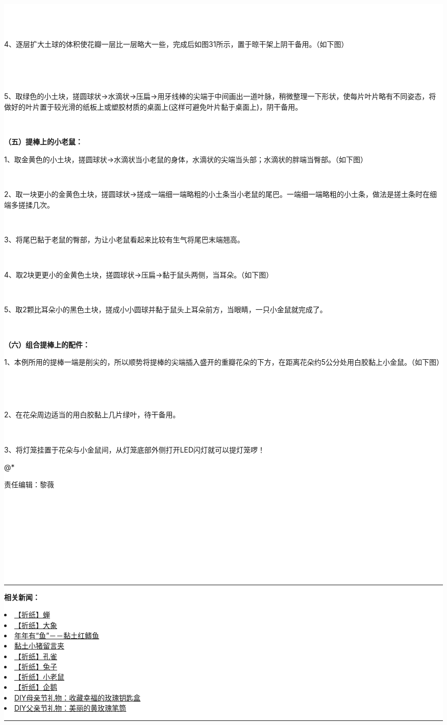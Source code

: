 <p><ahref="https://i.epochtimes.com/assets/uploads/2020/02/wenhua1-27.jpg"><img class="size-large wp-image-11852717 aligncenter" src="https://i.epochtimes.com/assets/uploads/2020/02/wenhua1-27-600x400.jpg" alt="" width="600" b="400" /></a></p>
<p><ahref="https://i.epochtimes.com/assets/uploads/2020/02/wenhua1-28.jpg"><img class="size-large wp-image-11852718 aligncenter" src="https://i.epochtimes.com/assets/uploads/2020/02/wenhua1-28-600x400.jpg" alt="" width="600" b="400" /></a></p>
<p>4、逐层扩大土球的体积使花瓣一层比一层略大一些，完成后如图31所示，置于晾干架上阴干备用。（如下图）</p>
<p><ahref="https://i.epochtimes.com/assets/uploads/2020/02/wenhua1-29.jpg"><img class="size-large wp-image-11852719 aligncenter" src="https://i.epochtimes.com/assets/uploads/2020/02/wenhua1-29-600x400.jpg" alt="" width="600" b="400" /></a></p>
<p><ahref="https://i.epochtimes.com/assets/uploads/2020/02/wenhua1-30.jpg"><img class="size-large wp-image-11852720 aligncenter" src="https://i.epochtimes.com/assets/uploads/2020/02/wenhua1-30-600x400.jpg" alt="" width="600" b="400" /></a></p>
<p>5、取绿色的小土块，搓圆球状→水滴状→压扁→用牙线棒的尖端于中间画出一道叶脉，稍微整理一下形状，使每片叶片略有不同姿态，将做好的叶片置于较光滑的纸板上或塑胶材质的桌面上(这样可避免叶片黏于桌面上)，阴干备用。</p>
<p><ahref="https://i.epochtimes.com/assets/uploads/2020/02/wenhua1-31.jpg"><img class="size-large wp-image-11852721 aligncenter" src="https://i.epochtimes.com/assets/uploads/2020/02/wenhua1-31-600x400.jpg" alt="" width="600" b="400" /></a></p>
<p><strong>（五）提棒上的小老鼠：</strong></p>
<p>1、取金黄色的小土块，搓圆球状→水滴状当小老鼠的身体，水滴状的尖端当头部；水滴状的胖端当臀部。（如下图）</p>
<p><ahref="https://i.epochtimes.com/assets/uploads/2020/02/wenhua1-32.jpg"><img class="size-large wp-image-11852722 aligncenter" src="https://i.epochtimes.com/assets/uploads/2020/02/wenhua1-32-600x400.jpg" alt="" width="600" b="400" /></a></p>
<p>2、取一块更小的金黄色土块，搓圆球状→搓成一端细一端略粗的小土条当小老鼠的尾巴。一端细一端略粗的小土条，做法是搓土条时在细端多搓揉几次。</p>
<p><ahref="https://i.epochtimes.com/assets/uploads/2020/02/wenhua1-33.jpg"><img class="size-large wp-image-11852723 aligncenter" src="https://i.epochtimes.com/assets/uploads/2020/02/wenhua1-33-600x400.jpg" alt="" width="600" b="400" /></a></p>
<p>3、将尾巴黏于老鼠的臀部，为让小老鼠看起来比较有生气将尾巴末端翘高。</p>
<p><ahref="https://i.epochtimes.com/assets/uploads/2020/02/wenhua1-34.jpg"><img class="size-large wp-image-11852724 aligncenter" src="https://i.epochtimes.com/assets/uploads/2020/02/wenhua1-34-600x400.jpg" alt="" width="600" b="400" /></a></p>
<p>4、取2块更更小的金黄色土块，搓圆球状→压扁→黏于鼠头两侧，当耳朵。（如下图）</p>
<p><ahref="https://i.epochtimes.com/assets/uploads/2020/02/wenhua1-35.jpg"><img class="size-large wp-image-11852725 alignnone" src="https://i.epochtimes.com/assets/uploads/2020/02/wenhua1-35-600x400.jpg" alt="" width="600" b="400" /></a> <ahref="https://i.epochtimes.com/assets/uploads/2020/02/wenhua1-36.jpg"><img class="size-large wp-image-11852726 aligncenter" src="https://i.epochtimes.com/assets/uploads/2020/02/wenhua1-36-600x400.jpg" alt="" width="600" b="400" /></a></p>
<p>5、取2颗比耳朵小的黑色土块，搓成小小圆球并黏于鼠头上耳朵前方，当眼睛，一只小金鼠就完成了。</p>
<p><ahref="https://i.epochtimes.com/assets/uploads/2020/02/wenhua1-37.jpg"><img class="size-large wp-image-11852727 aligncenter" src="https://i.epochtimes.com/assets/uploads/2020/02/wenhua1-37-600x400.jpg" alt="" width="600" b="400" /></a></p>
<p><strong>（六）组合提棒上的配件：</strong></p>
<p>1、本例所用的提棒一端是削尖的，所以顺势将提棒的尖端插入盛开的重瓣花朵的下方，在距离花朵约5公分处用白胶黏上小金鼠。（如下图）</p>
<p><ahref="https://i.epochtimes.com/assets/uploads/2020/02/wenhua1-38.jpg"><img class="size-large wp-image-11852728 aligncenter" src="https://i.epochtimes.com/assets/uploads/2020/02/wenhua1-38-600x400.jpg" alt="" width="600" b="400" /></a></p>
<p><ahref="https://i.epochtimes.com/assets/uploads/2020/02/wenhua1-39.jpg"><img class="size-large wp-image-11852729 aligncenter" src="https://i.epochtimes.com/assets/uploads/2020/02/wenhua1-39-600x400.jpg" alt="" width="600" b="400" /></a></p>
<p>2、在花朵周边适当的用白胶黏上几片绿叶，待干备用。</p>
<p><ahref="https://i.epochtimes.com/assets/uploads/2020/02/wenhua1-40.jpg"><img class="size-large wp-image-11852730 aligncenter" src="https://i.epochtimes.com/assets/uploads/2020/02/wenhua1-40-600x400.jpg" alt="" width="600" b="400" /></a></p>
<p>3、将灯笼挂置于花朵与小金鼠间，从灯笼底部外侧打开LED闪灯就可以提灯笼啰！</p>
<p><ahref="https://i.epochtimes.com/assets/uploads/2020/02/wenhua1-41.jpg"><img class="size-large wp-image-11852686 aligncenter" src="https://i.epochtimes.com/assets/uploads/2020/02/wenhua1-41-600x900.jpg" alt="" width="600" b="900" /></a>@*</p>
<p>责任编辑：黎薇</p>
<p>&nbsp;</p>
<p>&nbsp;</p>
<p>&nbsp;</p>
<p>&nbsp;</p>
<p>&nbsp;</p>

<hr>


<strong>相关新闻：</strong>
<li><a href="/gb/9/6/2/n2545845.md#1">【折纸】蝉</a></li>
<li><a href="/gb/10/9/27/n3037207.md#1">【折纸】大象</a></li>
<li><a href="/gb/15/2/17/n4368868.md#1">年年有“鱼”－－黏土红鳍鱼</a></li>
<li><a href="/gb/15/2/23/n4372763.md#1">黏土小猪留言夹</a></li>
<li><a href="/gb/15/10/20/n4553906.md#1">【折纸】孔雀</a></li>
<li><a href="/gb/15/12/27/n4605178.md#1">【折纸】兔子</a></li>
<li><a href="/gb/16/1/31/n4630082.md#1">【折纸】小老鼠</a></li>
<li><a href="/gb/17/3/29/n8981154.md#1">【折纸】企鹅</a></li>
<li><a href="/gb/17/5/10/n9128167.md#1">DIY母亲节礼物：收藏幸福的玫瑰钥匙盒</a></li>
<li><a href="/gb/17/8/5/n9500439.md#1">DIY父亲节礼物：美丽的黄玫瑰笔筒</a></li>
<hr>
